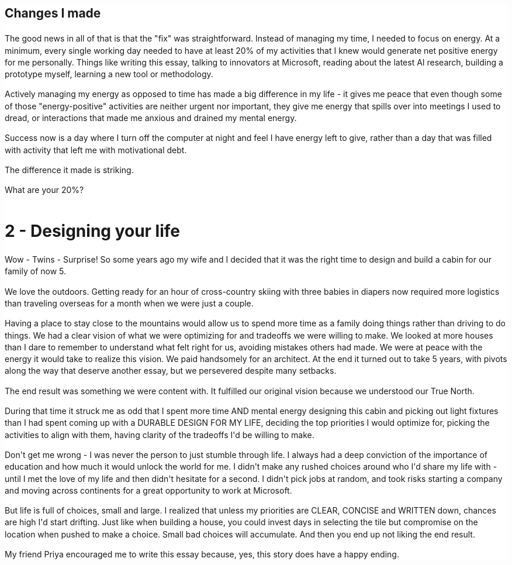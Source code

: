 ## Changes I made

The good news in all of that is that the "fix" was straightforward. Instead of managing my time, I needed to focus on energy. At a minimum, every single working day needed to have at least 20% of my activities that I knew would generate net positive energy for me personally. Things like writing this essay, talking to innovators at Microsoft, reading about the latest AI research, building a prototype myself, learning a new tool or methodology. 

Actively managing my energy as opposed to time has made a big difference in my life - it gives me peace that even though some of those "energy-positive" activities are neither urgent nor important, they give me energy that spills over into meetings I used to dread, or interactions that made me anxious and drained my mental energy.

Success now is a day where I turn off the computer at night and feel I have energy left to give, rather than a day that was filled with activity that left me with motivational debt.

The difference it made is striking. 

What are your 20%?

# 2 - Designing your life

Wow - Twins - Surprise! So some years ago my wife and I decided that it was the right time to design and build a cabin for our family of now 5. 

We love the outdoors. Getting ready for an hour of cross-country skiing with three babies in diapers now required more logistics than traveling overseas for a month when we were just a couple. 

Having a place to stay close to the mountains would allow us to spend more time as a family doing things rather than driving to do things. We had a clear vision of what we were optimizing for and tradeoffs we were willing to make. We looked at more houses than I dare to remember to understand what felt right for us, avoiding mistakes others had made. We were at peace with the energy it would take to realize this vision. We paid handsomely for an architect. At the end it turned out to take 5 years, with pivots along the way that deserve another essay, but we persevered despite many setbacks.

The end result was something we were content with. It fulfilled our original vision because we understood our True North.

During that time it struck me as odd that I spent more time AND mental energy designing this cabin and picking out light fixtures than I had spent coming up with a DURABLE DESIGN FOR MY LIFE, deciding the top priorities I would optimize for, picking the activities to align with them, having clarity of the tradeoffs I'd be willing to make. 

Don't get me wrong - I was never the person to just stumble through life. I always had a deep conviction of the importance of education and how much it would unlock the world for me. I didn't make any rushed choices around who I'd share my life with - until I met the love of my life and then didn't hesitate for a second. I didn't pick jobs at random, and took risks starting a company and moving across continents for a great opportunity to work at Microsoft.

But life is full of choices, small and large. I realized that unless my priorities are CLEAR, CONCISE and WRITTEN down, chances are high I'd start drifting. Just like when building a house, you could invest days in selecting the tile but compromise on the location when pushed to make a choice. Small bad choices will accumulate. And then you end up not liking the end result.

My friend Priya encouraged me to write this essay because, yes, this story does have a happy ending. 
